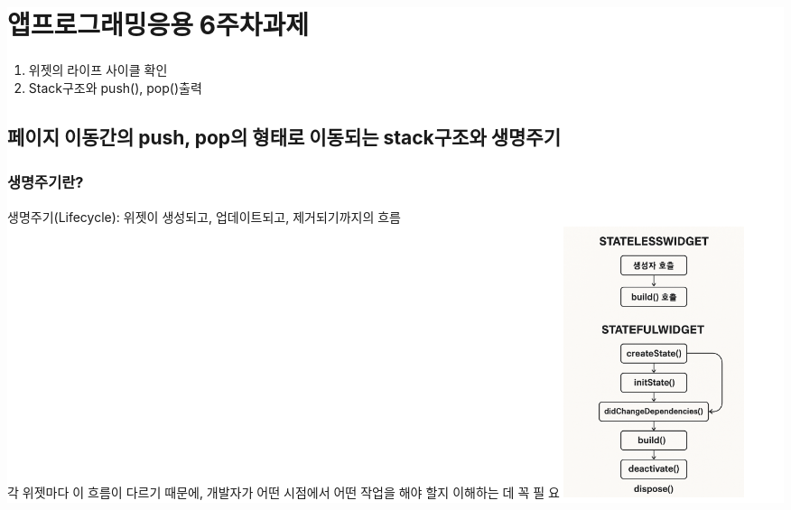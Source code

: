 # 앱프로그래밍응용 6주차과제  
1. 위젯의 라이프 사이클 확인
2. Stack구조와 push(), pop()출력

## 페이지 이동간의 push, pop의 형태로 이동되는 stack구조와 생명주기
### 생명주기란?
생명주기(Lifecycle):  위젯이 생성되고, 업데이트되고, 제거되기까지의 흐름   
각 위젯마다 이 흐름이 다르기 때문에, 개발자가 어떤 시점에서 어떤 작업을 해야 할지 이해하는 데 꼭 필 요
<img src="img/w6_Lifecycle.png" alt="설명" height="300"/>